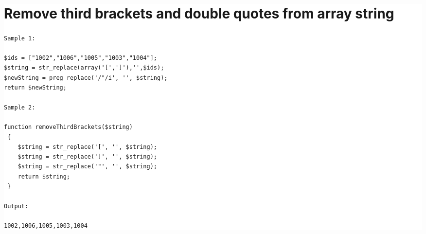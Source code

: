 # Remove third brackets and double quotes from array string

	Sample 1:

	$ids = ["1002","1006","1005","1003","1004"];
	$string = str_replace(array('[',']'),'',$ids);
	$newString = preg_replace('/"/i', '', $string);
	return $newString;
	
	Sample 2:

	function removeThirdBrackets($string)
	 {
	    $string = str_replace('[', '', $string);
	    $string = str_replace(']', '', $string);
	    $string = str_replace('"', '', $string);
	    return $string;
	 }
	 
	Output:

	1002,1006,1005,1003,1004
